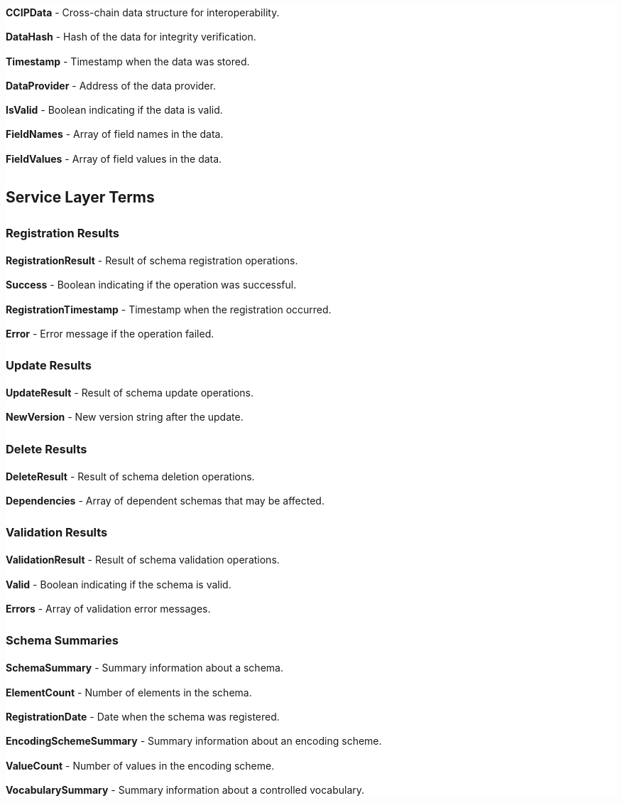**CCIPData** - Cross-chain data structure for interoperability.

**DataHash** - Hash of the data for integrity verification.

**Timestamp** - Timestamp when the data was stored.

**DataProvider** - Address of the data provider.

**IsValid** - Boolean indicating if the data is valid.

**FieldNames** - Array of field names in the data.

**FieldValues** - Array of field values in the data.

## Service Layer Terms

### Registration Results

**RegistrationResult** - Result of schema registration operations.

**Success** - Boolean indicating if the operation was successful.

**RegistrationTimestamp** - Timestamp when the registration occurred.

**Error** - Error message if the operation failed.

### Update Results

**UpdateResult** - Result of schema update operations.

**NewVersion** - New version string after the update.

### Delete Results

**DeleteResult** - Result of schema deletion operations.

**Dependencies** - Array of dependent schemas that may be affected.

### Validation Results

**ValidationResult** - Result of schema validation operations.

**Valid** - Boolean indicating if the schema is valid.

**Errors** - Array of validation error messages.

### Schema Summaries

**SchemaSummary** - Summary information about a schema.

**ElementCount** - Number of elements in the schema.

**RegistrationDate** - Date when the schema was registered.

**EncodingSchemeSummary** - Summary information about an encoding scheme.

**ValueCount** - Number of values in the encoding scheme.

**VocabularySummary** - Summary information about a controlled vocabulary.
